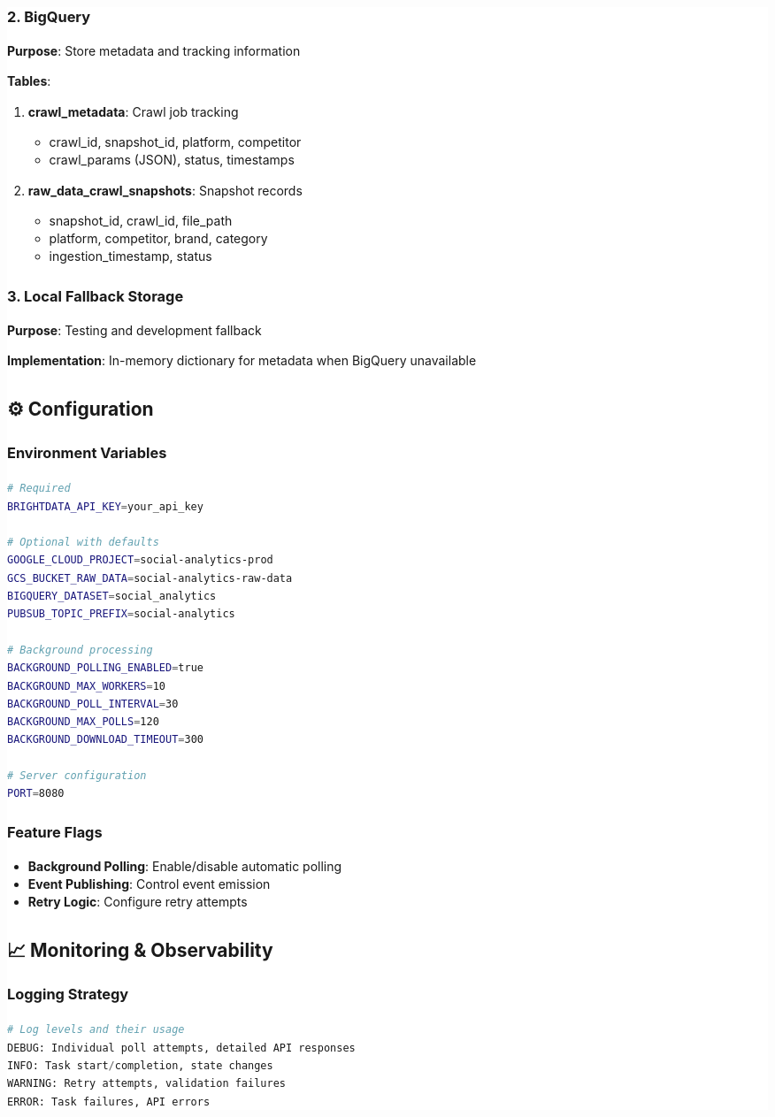 ### 2. BigQuery
**Purpose**: Store metadata and tracking information

**Tables**:
1. **crawl_metadata**: Crawl job tracking
   - crawl_id, snapshot_id, platform, competitor
   - crawl_params (JSON), status, timestamps
   
2. **raw_data_crawl_snapshots**: Snapshot records
   - snapshot_id, crawl_id, file_path
   - platform, competitor, brand, category
   - ingestion_timestamp, status

### 3. Local Fallback Storage
**Purpose**: Testing and development fallback

**Implementation**: In-memory dictionary for metadata when BigQuery unavailable

## ⚙️ Configuration

### Environment Variables
```bash
# Required
BRIGHTDATA_API_KEY=your_api_key

# Optional with defaults
GOOGLE_CLOUD_PROJECT=social-analytics-prod
GCS_BUCKET_RAW_DATA=social-analytics-raw-data
BIGQUERY_DATASET=social_analytics
PUBSUB_TOPIC_PREFIX=social-analytics

# Background processing
BACKGROUND_POLLING_ENABLED=true
BACKGROUND_MAX_WORKERS=10
BACKGROUND_POLL_INTERVAL=30
BACKGROUND_MAX_POLLS=120
BACKGROUND_DOWNLOAD_TIMEOUT=300

# Server configuration
PORT=8080
```

### Feature Flags
- **Background Polling**: Enable/disable automatic polling
- **Event Publishing**: Control event emission
- **Retry Logic**: Configure retry attempts

## 📈 Monitoring & Observability

### Logging Strategy
```python
# Log levels and their usage
DEBUG: Individual poll attempts, detailed API responses
INFO: Task start/completion, state changes
WARNING: Retry attempts, validation failures
ERROR: Task failures, API errors
```
